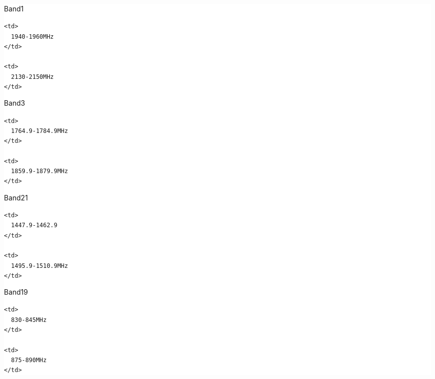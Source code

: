   <tr>
    <th>
      Band1
    </th>
    
    <td>
      1940-1960MHz
    </td>
    
    <td>
      2130-2150MHz
    </td>
  </tr>
  
  <tr>
    <th>
      Band3
    </th>
    
    <td>
      1764.9-1784.9MHz
    </td>
    
    <td>
      1859.9-1879.9MHz
    </td>
  </tr>
  
  <tr>
    <th>
      Band21
    </th>
    
    <td>
      1447.9‐1462.9
    </td>
    
    <td>
      1495.9‐1510.9MHz
    </td>
  </tr>
  
  <tr>
    <th>
      Band19
    </th>
    
    <td>
      830‐845MHz
    </td>
    
    <td>
      875‐890MHz
    </td>
  </tr>
  